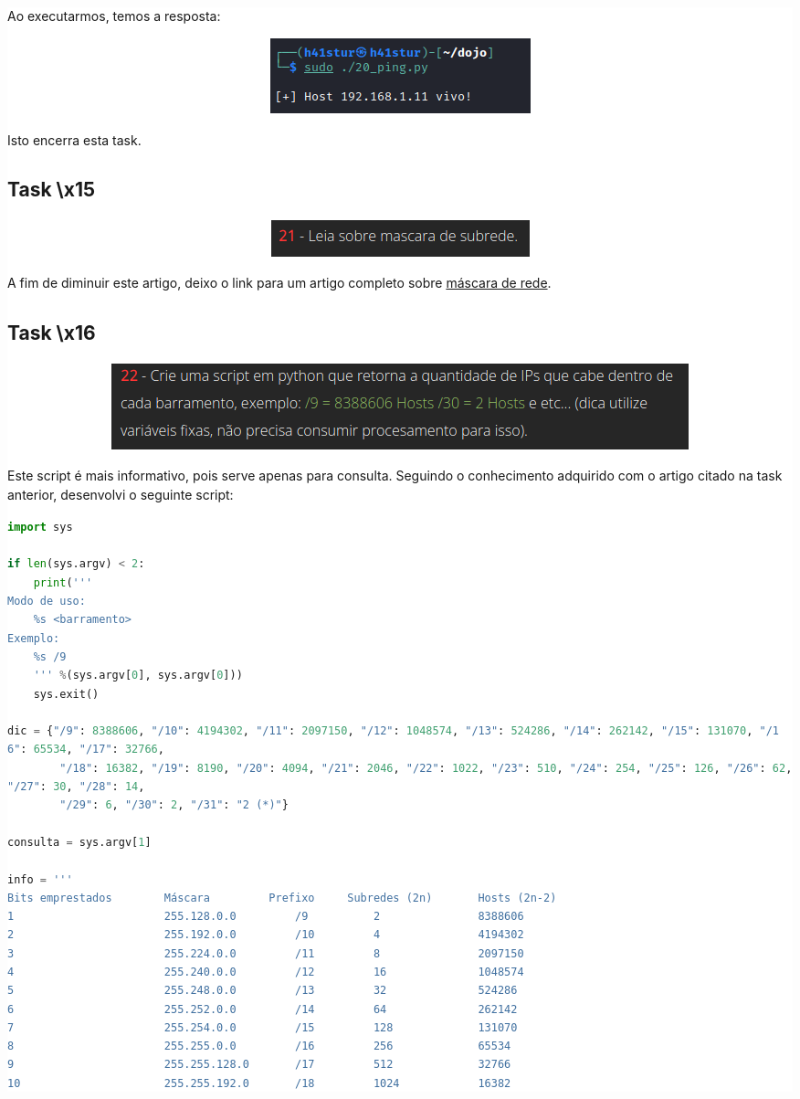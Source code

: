 Ao executarmos, temos a resposta:

<center><img src="/std/dojo/dojo-49.png"></center>

Isto encerra esta task.

## Task \x15

<center><img src="/std/dojo/dojo-50.png"></center>

A fim de diminuir este artigo, deixo o link para um artigo completo sobre [máscara de rede](https://brasilcloud.com.br/duvidas/o-que-e-uma-mascara-de-sub-rede-sub-mask/).

## Task \x16

<center><img src="/std/dojo/dojo-51.png"></center>

Este script é mais informativo, pois serve apenas para consulta. Seguindo o conhecimento adquirido com o artigo citado na task anterior, desenvolvi o seguinte script:

```python
import sys

if len(sys.argv) < 2:
    print('''
Modo de uso:
    %s <barramento>
Exemplo:
    %s /9
    ''' %(sys.argv[0], sys.argv[0]))
    sys.exit()

dic = {"/9": 8388606, "/10": 4194302, "/11": 2097150, "/12": 1048574, "/13": 524286, "/14": 262142, "/15": 131070, "/16": 65534, "/17": 32766,
        "/18": 16382, "/19": 8190, "/20": 4094, "/21": 2046, "/22": 1022, "/23": 510, "/24": 254, "/25": 126, "/26": 62, "/27": 30, "/28": 14,
        "/29": 6, "/30": 2, "/31": "2 (*)"}

consulta = sys.argv[1]

info = '''
Bits emprestados        Máscara         Prefixo     Subredes (2n)       Hosts (2n-2)
1                       255.128.0.0         /9          2               8388606
2                       255.192.0.0         /10         4               4194302
3                       255.224.0.0         /11         8               2097150
4                       255.240.0.0         /12         16              1048574
5                       255.248.0.0         /13         32              524286
6                       255.252.0.0         /14         64              262142
7                       255.254.0.0         /15         128             131070
8                       255.255.0.0         /16         256             65534
9                       255.255.128.0       /17         512             32766
10                      255.255.192.0       /18         1024            16382
```